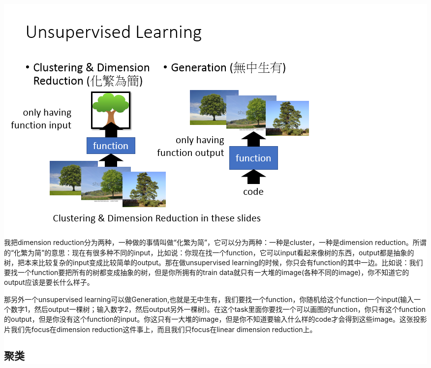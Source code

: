 


![](res/chapter24-1.png)



我把dimension reduction分为两种，一种做的事情叫做“化繁为简”，它可以分为两种：一种是cluster，一种是dimension reduction。所谓的“化繁为简”的意思：现在有很多种不同的input，比如说：你现在找一个function，它可以input看起来像树的东西，output都是抽象的树，把本来比较复杂的input变成比较简单的output。那在做unsupervised learning的时候，你只会有function的其中一边。比如说：我们要找一个function要把所有的树都变成抽象的树，但是你所拥有的train data就只有一大堆的image(各种不同的image)，你不知道它的output应该是要长什么样子。

那另外一个unsupervised learning可以做Generation,也就是无中生有，我们要找一个function，你随机给这个function一个input(输入一个数字1，然后output一棵树；输入数字2，然后output另外一棵树)。在这个task里面你要找一个可以画图的function，你只有这个function的output，但是你没有这个function的input。你这只有一大堆的image，但是你不知道要输入什么样的code才会得到这些image。这张投影片我们先focus在dimension reduction这件事上，而且我们只focus在linear dimension reduction上。

## 聚类


